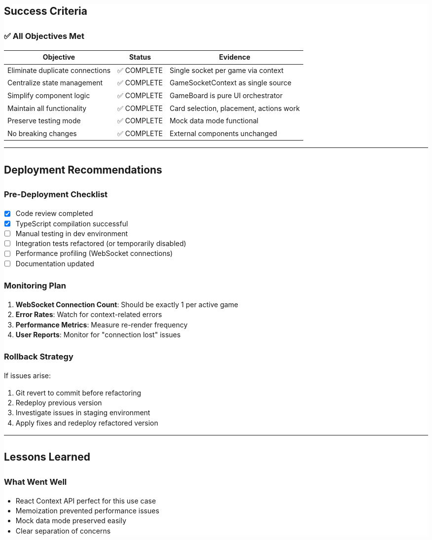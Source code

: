 
## Success Criteria

### ✅ All Objectives Met

| Objective | Status | Evidence |
|-----------|--------|----------|
| Eliminate duplicate connections | ✅ COMPLETE | Single socket per game via context |
| Centralize state management | ✅ COMPLETE | GameSocketContext as single source |
| Simplify component logic | ✅ COMPLETE | GameBoard is pure UI orchestrator |
| Maintain all functionality | ✅ COMPLETE | Card selection, placement, actions work |
| Preserve testing mode | ✅ COMPLETE | Mock data mode functional |
| No breaking changes | ✅ COMPLETE | External components unchanged |

---

## Deployment Recommendations

### Pre-Deployment Checklist
- [x] Code review completed
- [x] TypeScript compilation successful
- [ ] Manual testing in dev environment
- [ ] Integration tests refactored (or temporarily disabled)
- [ ] Performance profiling (WebSocket connections)
- [ ] Documentation updated

### Monitoring Plan
1. **WebSocket Connection Count**: Should be exactly 1 per active game
2. **Error Rates**: Watch for context-related errors
3. **Performance Metrics**: Measure re-render frequency
4. **User Reports**: Monitor for "connection lost" issues

### Rollback Strategy
If issues arise:
1. Git revert to commit before refactoring
2. Redeploy previous version
3. Investigate issues in staging environment
4. Apply fixes and redeploy refactored version

---

## Lessons Learned

### What Went Well
- React Context API perfect for this use case
- Memoization prevented performance issues
- Mock data mode preserved easily
- Clear separation of concerns
